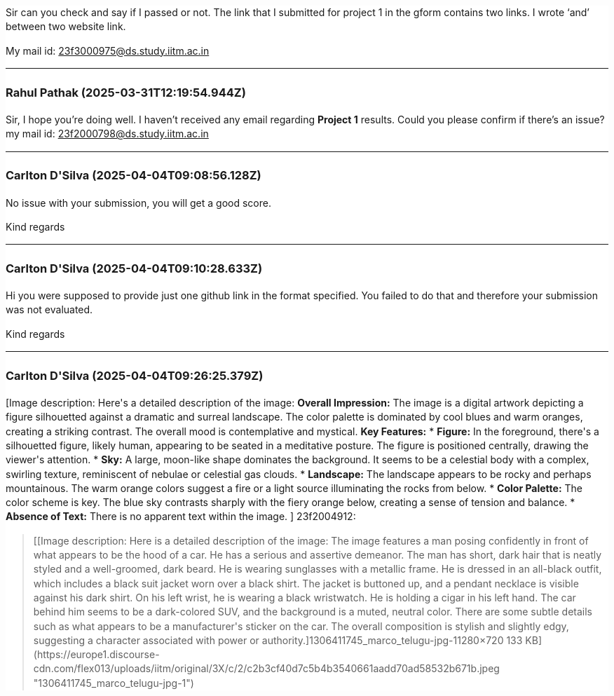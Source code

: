 Sir can you check and say if I passed or not. The link that I submitted for
project 1 in the gform contains two links. I wrote ‘and’ between two website
link.

My mail id: 23f3000975@ds.study.iitm.ac.in


---
### Rahul Pathak (2025-03-31T12:19:54.944Z)

Sir, I hope you’re doing well. I haven’t received any email regarding
**Project 1** results. Could you please confirm if there’s an issue?  
my mail id: 23f2000798@ds.study.iitm.ac.in


---
### Carlton D'Silva (2025-04-04T09:08:56.128Z)

No issue with your submission, you will get a good score.

Kind regards


---
### Carlton D'Silva (2025-04-04T09:10:28.633Z)

Hi you were supposed to provide just one github link in the format specified.
You failed to do that and therefore your submission was not evaluated.

Kind regards


---
### Carlton D'Silva (2025-04-04T09:26:25.379Z)

[Image description: Here's a detailed description of the image: **Overall
Impression:** The image is a digital artwork depicting a figure silhouetted
against a dramatic and surreal landscape. The color palette is dominated by
cool blues and warm oranges, creating a striking contrast. The overall mood is
contemplative and mystical. **Key Features:** * **Figure:** In the foreground,
there's a silhouetted figure, likely human, appearing to be seated in a
meditative posture. The figure is positioned centrally, drawing the viewer's
attention. * **Sky:** A large, moon-like shape dominates the background. It
seems to be a celestial body with a complex, swirling texture, reminiscent of
nebulae or celestial gas clouds. * **Landscape:** The landscape appears to be
rocky and perhaps mountainous. The warm orange colors suggest a fire or a
light source illuminating the rocks from below. * **Color Palette:** The color
scheme is key. The blue sky contrasts sharply with the fiery orange below,
creating a sense of tension and balance. * **Absence of Text:** There is no
apparent text within the image. ] 23f2004912:

> [[Image description: Here is a detailed description of the image: The image
> features a man posing confidently in front of what appears to be the hood of
> a car. He has a serious and assertive demeanor. The man has short, dark hair
> that is neatly styled and a well-groomed, dark beard. He is wearing
> sunglasses with a metallic frame. He is dressed in an all-black outfit,
> which includes a black suit jacket worn over a black shirt. The jacket is
> buttoned up, and a pendant necklace is visible against his dark shirt. On
> his left wrist, he is wearing a black wristwatch. He is holding a cigar in
> his left hand. The car behind him seems to be a dark-colored SUV, and the
> background is a muted, neutral color. There are some subtle details such as
> what appears to be a manufacturer's sticker on the car. The overall
> composition is stylish and slightly edgy, suggesting a character associated
> with power or authority.]1306411745_marco_telugu-jpg-11280×720 133
> KB](https://europe1.discourse-
> cdn.com/flex013/uploads/iitm/original/3X/c/2/c2b3cf40d7c5b4b3540661aadd70ad58532b671b.jpeg
> "1306411745_marco_telugu-jpg-1")
